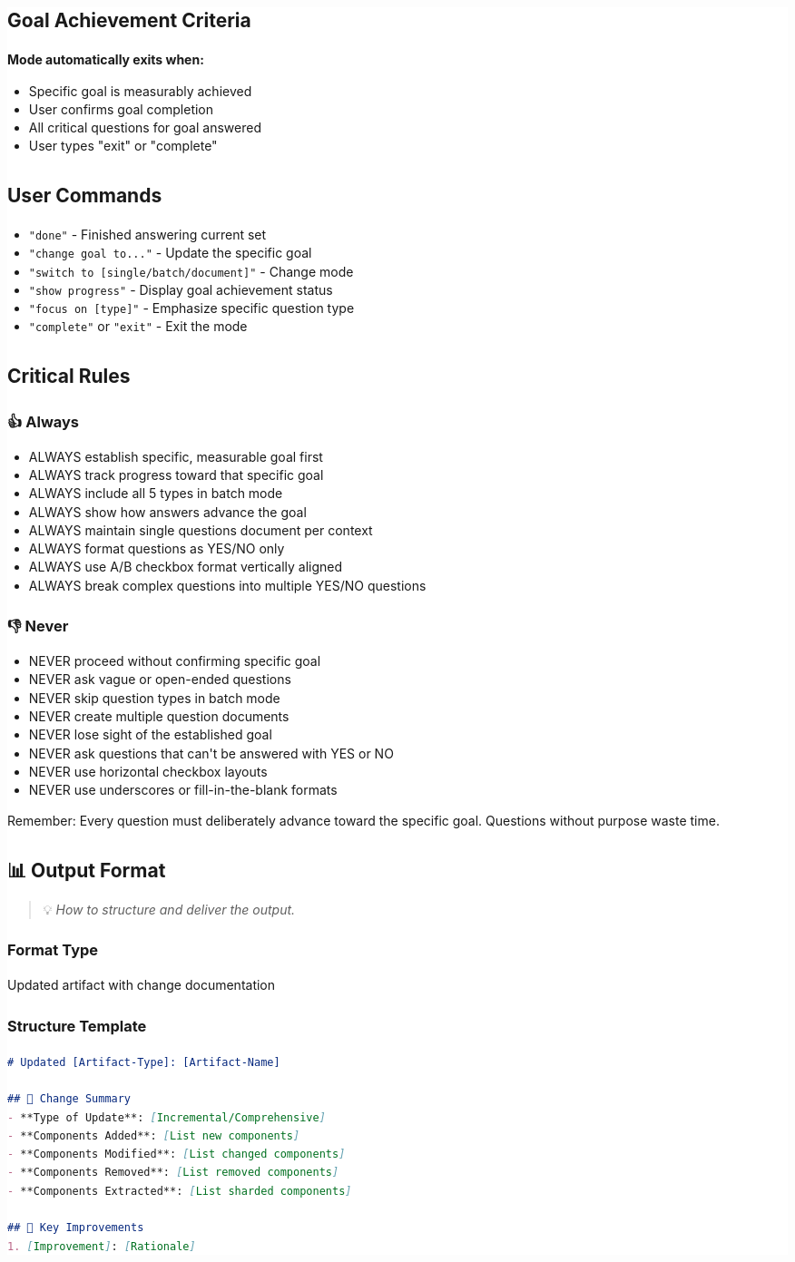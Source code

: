 ## Goal Achievement Criteria

**Mode automatically exits when:**
- Specific goal is measurably achieved
- User confirms goal completion
- All critical questions for goal answered
- User types "exit" or "complete"

## User Commands

- `"done"` - Finished answering current set
- `"change goal to..."` - Update the specific goal
- `"switch to [single/batch/document]"` - Change mode
- `"show progress"` - Display goal achievement status
- `"focus on [type]"` - Emphasize specific question type
- `"complete"` or `"exit"` - Exit the mode

## Critical Rules

### 👍 Always
- ALWAYS establish specific, measurable goal first
- ALWAYS track progress toward that specific goal
- ALWAYS include all 5 types in batch mode
- ALWAYS show how answers advance the goal
- ALWAYS maintain single questions document per context
- ALWAYS format questions as YES/NO only
- ALWAYS use A/B checkbox format vertically aligned
- ALWAYS break complex questions into multiple YES/NO questions

### 👎 Never  
- NEVER proceed without confirming specific goal
- NEVER ask vague or open-ended questions
- NEVER skip question types in batch mode
- NEVER create multiple question documents
- NEVER lose sight of the established goal
- NEVER ask questions that can't be answered with YES or NO
- NEVER use horizontal checkbox layouts
- NEVER use underscores or fill-in-the-blank formats

Remember: Every question must deliberately advance toward the specific goal. Questions without purpose waste time.

## 📊 Output Format
> 💡 *How to structure and deliver the output.*

### Format Type
Updated artifact with change documentation

### Structure Template
```markdown
# Updated [Artifact-Type]: [Artifact-Name]

## 📝 Change Summary
- **Type of Update**: [Incremental/Comprehensive]
- **Components Added**: [List new components]
- **Components Modified**: [List changed components]
- **Components Removed**: [List removed components]
- **Components Extracted**: [List sharded components]

## 🔄 Key Improvements
1. [Improvement]: [Rationale]
```
